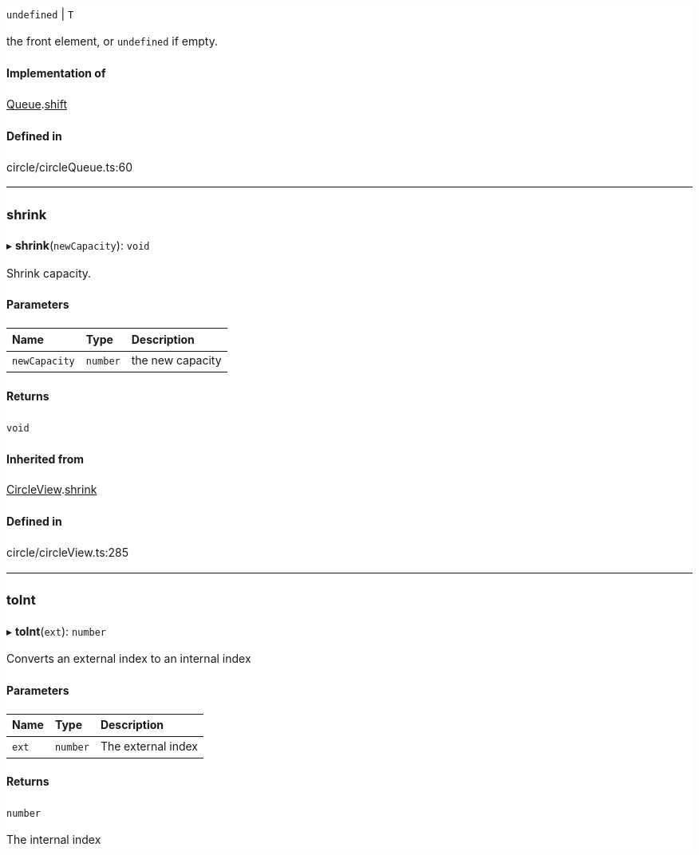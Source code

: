 `undefined` \| `T`

the front element, or `undefined` if empty.

#### Implementation of

[Queue](../interfaces/Queue.md).[shift](../interfaces/Queue.md#shift)

#### Defined in

circle/circleQueue.ts:60

---

### shrink

▸ **shrink**(`newCapacity`): `void`

Shrink capacity.

#### Parameters

| Name          | Type     | Description      |
| :------------ | :------- | :--------------- |
| `newCapacity` | `number` | the new capacity |

#### Returns

`void`

#### Inherited from

[CircleView](CircleView.md).[shrink](CircleView.md#shrink)

#### Defined in

circle/circleView.ts:285

---

### toInt

▸ **toInt**(`ext`): `number`

Converts an external index to an internal index

#### Parameters

| Name  | Type     | Description        |
| :---- | :------- | :----------------- |
| `ext` | `number` | The external index |

#### Returns

`number`

The internal index
